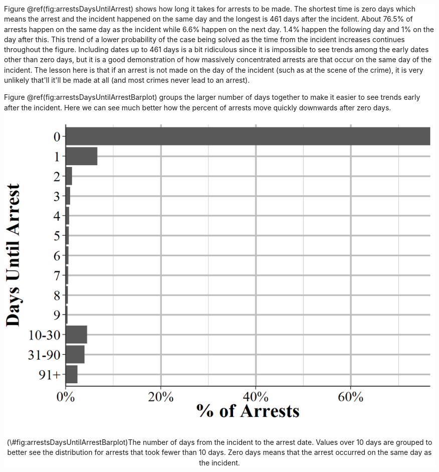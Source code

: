 Figure \@ref(fig:arrestsDaysUntilArrest) shows how long it takes for arrests to be made. The shortest time is zero days which means the arrest and the incident happened on the same day and the longest is 461 days after the incident. About 76.5% of arrests happen on the same day as the incident while 6.6% happen on the next day. 1.4% happen the following day and 1% on the day after this. This trend of a lower probability of the case being solved as the time from the incident increases continues throughout the figure. Including dates up to 461 days is a bit ridiculous since it is impossible to see trends among the early dates other than zero days, but it is a good demonstration of how massively concentrated arrests are that occur on the same day of the incident. The lesson here is that if an arrest is not made on the day of the incident (such as at the scene of the crime), it is very unlikely that'll it'll be made at all (and most crimes never lead to an arrest). 


Figure \@ref(fig:arrestsDaysUntilArrestBarplot) groups the larger number of days together to make it easier to see trends early after the incident. Here we can see much better how the percent of arrests move quickly downwards after zero days. 

<div class="figure" style="text-align: center">
<img src="16_nibrs_arrestee_files/figure-html/arrestsDaysUntilArrestBarplot-1.png" alt="The number of days from the incident to the arrest date. Values over 10 days are grouped to better see the distribution for arrests that took fewer than 10 days. Zero days means that the arrest occurred on the same day as the incident." width="100%" height="100%" />
<p class="caption">(\#fig:arrestsDaysUntilArrestBarplot)The number of days from the incident to the arrest date. Values over 10 days are grouped to better see the distribution for arrests that took fewer than 10 days. Zero days means that the arrest occurred on the same day as the incident.</p>
</div>
